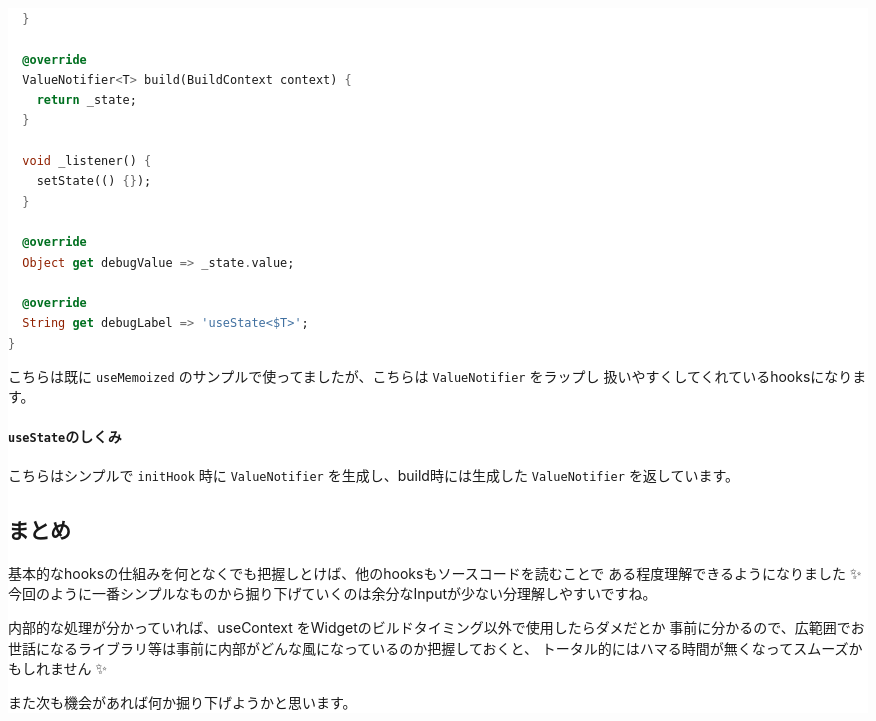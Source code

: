 ```dart
  }

  @override
  ValueNotifier<T> build(BuildContext context) {
    return _state;
  }

  void _listener() {
    setState(() {});
  }

  @override
  Object get debugValue => _state.value;

  @override
  String get debugLabel => 'useState<$T>';
}
```

こちらは既に `useMemoized` のサンプルで使ってましたが、こちらは `ValueNotifier` をラップし
扱いやすくしてくれているhooksになります。

#### `useState`のしくみ

こちらはシンプルで `initHook` 時に `ValueNotifier` を生成し、build時には生成した  `ValueNotifier` を返しています。

## まとめ

基本的なhooksの仕組みを何となくでも把握しとけば、他のhooksもソースコードを読むことで
ある程度理解できるようになりました :sparkles: 
今回のように一番シンプルなものから掘り下げていくのは余分なInputが少ない分理解しやすいですね。

内部的な処理が分かっていれば、useContext をWidgetのビルドタイミング以外で使用したらダメだとか
事前に分かるので、広範囲でお世話になるライブラリ等は事前に内部がどんな風になっているのか把握しておくと、
トータル的にはハマる時間が無くなってスムーズかもしれません :sparkles: 

また次も機会があれば何か掘り下げようかと思います。